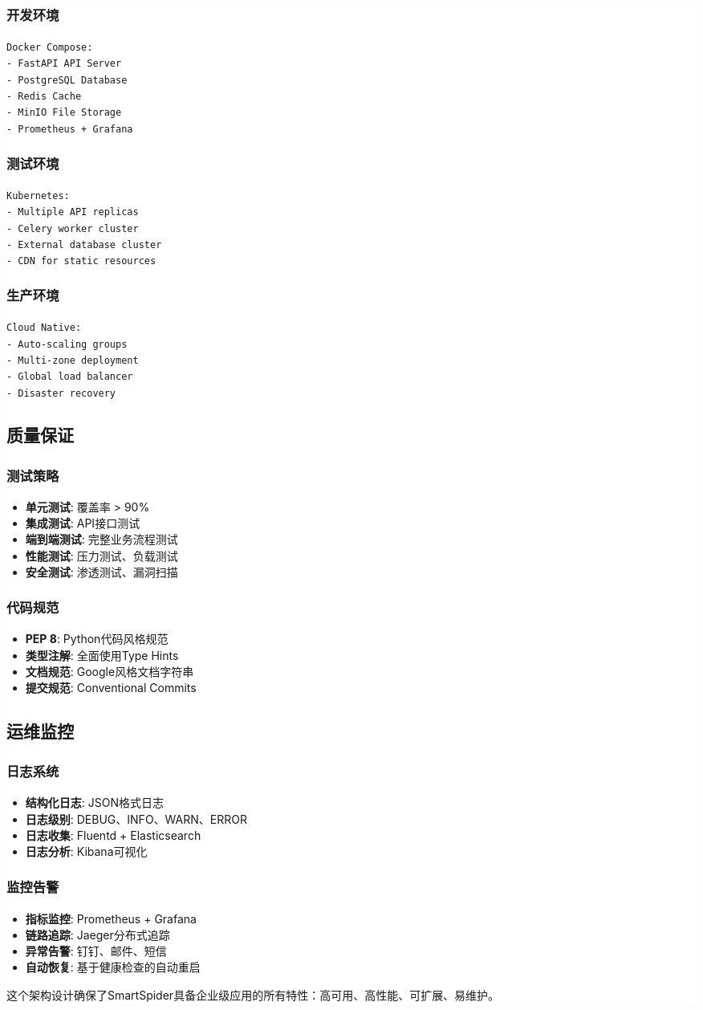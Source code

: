 ### 开发环境
```
Docker Compose:
- FastAPI API Server
- PostgreSQL Database
- Redis Cache
- MinIO File Storage
- Prometheus + Grafana
```

### 测试环境
```
Kubernetes:
- Multiple API replicas
- Celery worker cluster
- External database cluster
- CDN for static resources
```

### 生产环境
```
Cloud Native:
- Auto-scaling groups
- Multi-zone deployment
- Global load balancer
- Disaster recovery
```

## 质量保证

### 测试策略
- **单元测试**: 覆盖率 > 90%
- **集成测试**: API接口测试
- **端到端测试**: 完整业务流程测试
- **性能测试**: 压力测试、负载测试
- **安全测试**: 渗透测试、漏洞扫描

### 代码规范
- **PEP 8**: Python代码风格规范
- **类型注解**: 全面使用Type Hints
- **文档规范**: Google风格文档字符串
- **提交规范**: Conventional Commits

## 运维监控

### 日志系统
- **结构化日志**: JSON格式日志
- **日志级别**: DEBUG、INFO、WARN、ERROR
- **日志收集**: Fluentd + Elasticsearch
- **日志分析**: Kibana可视化

### 监控告警
- **指标监控**: Prometheus + Grafana
- **链路追踪**: Jaeger分布式追踪
- **异常告警**: 钉钉、邮件、短信
- **自动恢复**: 基于健康检查的自动重启

这个架构设计确保了SmartSpider具备企业级应用的所有特性：高可用、高性能、可扩展、易维护。